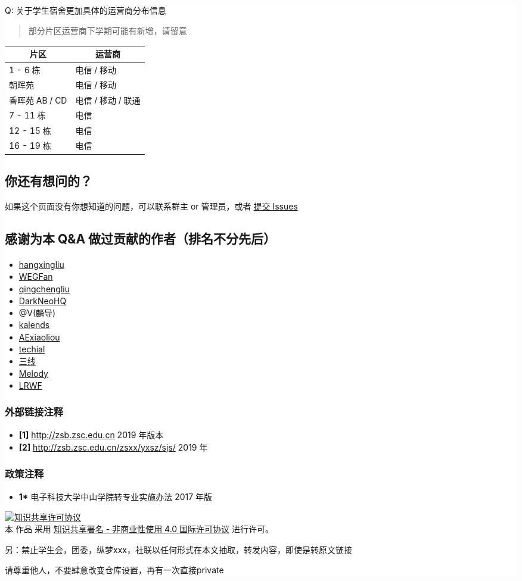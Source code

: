 Q: 关于学生宿舍更加具体的运营商分布信息

> 部分片区运营商下学期可能有新增，请留意

| 片区         | 运营商         |
| ------------ | -------------- |
| 1 - 6 栋        | 电信 / 移动      |
| 朝晖苑       | 电信 / 移动      |
| 香晖苑 AB / CD | 电信 / 移动 / 联通 |
| 7 - 11 栋      | 电信           |
| 12 - 15 栋     | 电信           |
| 16 - 19 栋     | 电信           |



## 你还有想问的？

如果这个页面没有你想知道的问题，可以联系群主 or 管理员，或者 [提交 Issues][Link2NewIssue]

## 感谢为本 Q&A 做过贡献的作者（排名不分先后）

- [hangxingliu](https://github.com/hangxingliu)
- [WEGFan](https://github.com/WEGFan)
- [qingchengliu](https://github.com/qingchengliu)
- [DarkNeoHQ](https://github.com/DarkNeoHQ)
- @V(麟导)
- [kalends](https://github.com/miuDkalends)
- [AExiaoliou](https://github.com/AExiaoliou)
- [techial](https://github.com/techial1042)
- [三线](https://github.com/easyjack)
- [Melody](https://github.com/MElody9120)
- [LRWF](https://github.com/LRWF)

### 外部链接注释

- **[1]** <http://zsb.zsc.edu.cn> 2019 年版本
- **[2]** <http://zsb.zsc.edu.cn/zsxx/yxsz/sjs/>  2019 年

### 政策注释

- **1\*** 电子科技大学中山学院转专业实施办法 2017 年版


<a rel="license" href="http://creativecommons.org/licenses/by-nc/4.0/"><img alt="知识共享许可协议" style="border-width:0" src="https://i.creativecommons.org/l/by-nc/4.0/88x31.png" /></a><br />本 <span xmlns:dct="http://purl.org/dc/terms/" href="http://purl.org/dc/dcmitype/Text" rel="dct:type">作品 </span> 采用 <a rel="license" href="http://creativecommons.org/licenses/by-nc/4.0/"> 知识共享署名 - 非商业性使用 4.0 国际许可协议</a> 进行许可。

另：禁止学生会，团委，纵梦xxx，社联以任何形式在本文抽取，转发内容，即使是转原文链接

请尊重他人，不要肆意改变仓库设置，再有一次直接private

[Link2NewIssue]: https://github.com/FsHtroy/ZSC-New-member-Q-A/issues/new
[Link2IDEdownload]: https://github.com/FsHtroy/ZSC-New-member-Q-A/blob/master/IDEdownlink.md
[Link2HowToAskQuestion]: https://github.com/FredWe/How-To-Ask-Questions-The-Smart-Way/blob/master/README-zh_CN.md
[Link2IDEWiki]: https://baike.baidu.com/item/%E9%9B%86%E6%88%90%E5%BC%80%E5%8F%91%E7%8E%AF%E5%A2%83/298524

